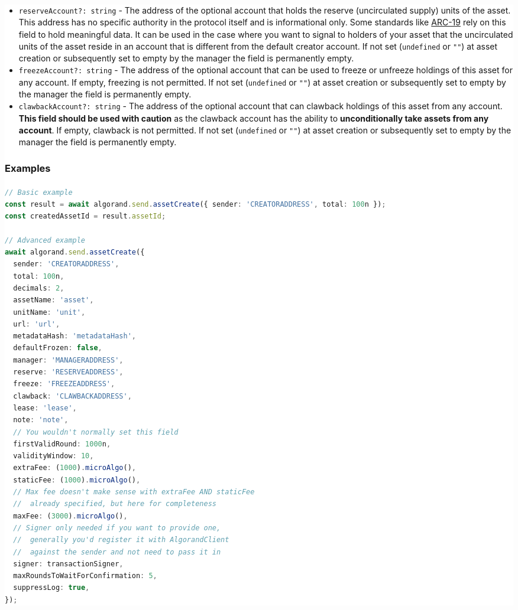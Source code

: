 - `reserveAccount?: string` - The address of the optional account that holds the reserve (uncirculated supply) units of the asset. This address has no specific authority in the protocol itself and is informational only. Some standards like [ARC-19](https://github.com/algorandfoundation/ARCs/blob/main/ARCs/arc-0019) rely on this field to hold meaningful data. It can be used in the case where you want to signal to holders of your asset that the uncirculated units of the asset reside in an account that is different from the default creator account. If not set (`undefined` or `""`) at asset creation or subsequently set to empty by the manager the field is permanently empty.
- `freezeAccount?: string` - The address of the optional account that can be used to freeze or unfreeze holdings of this asset for any account. If empty, freezing is not permitted. If not set (`undefined` or `""`) at asset creation or subsequently set to empty by the manager the field is permanently empty.
- `clawbackAccount?: string` - The address of the optional account that can clawback holdings of this asset from any account. **This field should be used with caution** as the clawback account has the ability to **unconditionally take assets from any account**. If empty, clawback is not permitted. If not set (`undefined` or `""`) at asset creation or subsequently set to empty by the manager the field is permanently empty.

### Examples

```typescript
// Basic example
const result = await algorand.send.assetCreate({ sender: 'CREATORADDRESS', total: 100n });
const createdAssetId = result.assetId;

// Advanced example
await algorand.send.assetCreate({
  sender: 'CREATORADDRESS',
  total: 100n,
  decimals: 2,
  assetName: 'asset',
  unitName: 'unit',
  url: 'url',
  metadataHash: 'metadataHash',
  defaultFrozen: false,
  manager: 'MANAGERADDRESS',
  reserve: 'RESERVEADDRESS',
  freeze: 'FREEZEADDRESS',
  clawback: 'CLAWBACKADDRESS',
  lease: 'lease',
  note: 'note',
  // You wouldn't normally set this field
  firstValidRound: 1000n,
  validityWindow: 10,
  extraFee: (1000).microAlgo(),
  staticFee: (1000).microAlgo(),
  // Max fee doesn't make sense with extraFee AND staticFee
  //  already specified, but here for completeness
  maxFee: (3000).microAlgo(),
  // Signer only needed if you want to provide one,
  //  generally you'd register it with AlgorandClient
  //  against the sender and not need to pass it in
  signer: transactionSigner,
  maxRoundsToWaitForConfirmation: 5,
  suppressLog: true,
});
```
